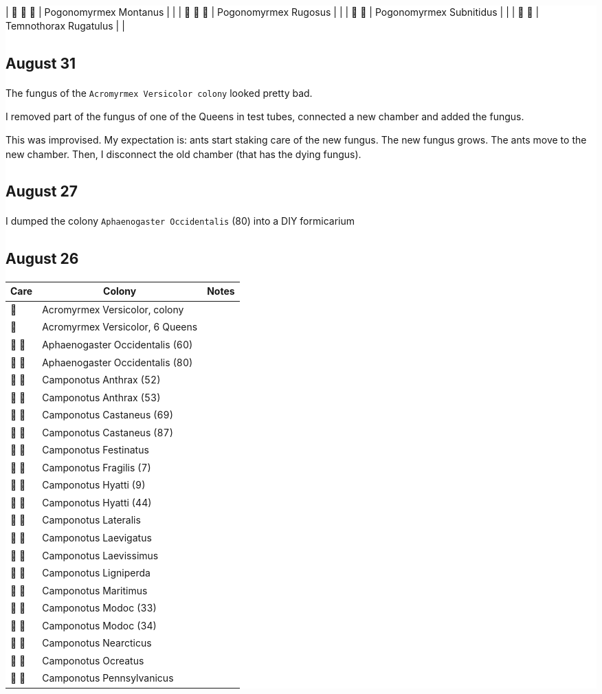 | 🌱 🦗 🍯 | Pogonomyrmex Montanus | |
| 🌱 🦗 🍯 | Pogonomyrmex Rugosus | |
| 🦗 🍯 | Pogonomyrmex Subnitidus | |
| 🦗 🍯 | Temnothorax Rugatulus | |

## August 31

The fungus of the `Acromyrmex Versicolor colony` looked pretty bad.

I removed part of the fungus of one of the Queens in test tubes, connected a new chamber and added the fungus.

This was improvised. My expectation is: ants start staking care of the new fungus. The new fungus grows. The ants move to the new chamber. Then, I disconnect the old chamber (that has the dying fungus).

## August 27

I dumped the colony `Aphaenogaster Occidentalis` (80) into a DIY formicarium

## August 26

| Care |  Colony | Notes |
|---|---|---|
| 💐 | Acromyrmex Versicolor, colony | |
| 💐 | Acromyrmex Versicolor, 6 Queens | |
| 🦗 🍯 | Aphaenogaster Occidentalis (60) | |
| 🦗 🍯 | Aphaenogaster Occidentalis (80) | |
| 🦗 🍯 | Camponotus Anthrax (52) | |
| 🦗 🍯 | Camponotus Anthrax (53) | |
| 🦗 🍯 | Camponotus Castaneus (69) | |
| 🦗 🍯 | Camponotus Castaneus (87) | |
| 🦗 🍯 | Camponotus Festinatus | |
| 🦗 🍯 | Camponotus Fragilis (7) | |
| 🦗 🍯 | Camponotus Hyatti (9) | |
| 🦗 🍯 | Camponotus Hyatti (44) | |
| 🦗 🍯 | Camponotus Lateralis | |
| 🦗 🍯 | Camponotus Laevigatus | |
| 🦗 🍯 | Camponotus Laevissimus | |
| 🦗 🍯 | Camponotus Ligniperda | |
| 🦗 🍯 | Camponotus Maritimus | |
| 🦗 🍯 | Camponotus Modoc (33) | |
| 🦗 🍯 | Camponotus Modoc (34) | |
| 🦗 🍯 | Camponotus Nearcticus | |
| 🦗 🍯 | Camponotus Ocreatus | |
| 🦗 🍯 | Camponotus Pennsylvanicus | |